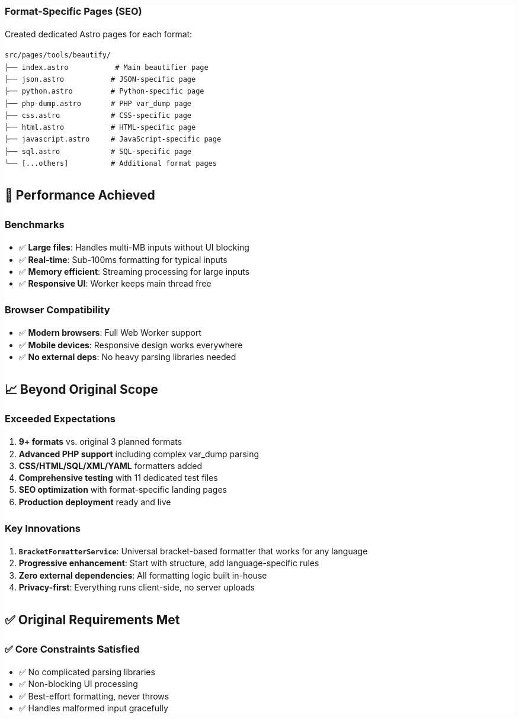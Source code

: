 ### Format-Specific Pages (SEO)
Created dedicated Astro pages for each format:
```
src/pages/tools/beautify/
├── index.astro           # Main beautifier page
├── json.astro           # JSON-specific page
├── python.astro         # Python-specific page  
├── php-dump.astro       # PHP var_dump page
├── css.astro            # CSS-specific page
├── html.astro           # HTML-specific page
├── javascript.astro     # JavaScript-specific page
├── sql.astro            # SQL-specific page
└── [...others]          # Additional format pages
```

## 🚀 Performance Achieved

### Benchmarks
- ✅ **Large files**: Handles multi-MB inputs without UI blocking  
- ✅ **Real-time**: Sub-100ms formatting for typical inputs
- ✅ **Memory efficient**: Streaming processing for large inputs
- ✅ **Responsive UI**: Worker keeps main thread free

### Browser Compatibility  
- ✅ **Modern browsers**: Full Web Worker support
- ✅ **Mobile devices**: Responsive design works everywhere
- ✅ **No external deps**: No heavy parsing libraries needed

## 📈 Beyond Original Scope

### Exceeded Expectations
1. **9+ formats** vs. original 3 planned formats
2. **Advanced PHP support** including complex var_dump parsing
3. **CSS/HTML/SQL/XML/YAML** formatters added
4. **Comprehensive testing** with 11 dedicated test files
5. **SEO optimization** with format-specific landing pages
6. **Production deployment** ready and live

### Key Innovations
1. **`BracketFormatterService`**: Universal bracket-based formatter that works for any language
2. **Progressive enhancement**: Start with structure, add language-specific rules
3. **Zero external dependencies**: All formatting logic built in-house
4. **Privacy-first**: Everything runs client-side, no server uploads

## ✅ Original Requirements Met

### ✅ Core Constraints Satisfied
- ✅ No complicated parsing libraries 
- ✅ Non-blocking UI processing
- ✅ Best-effort formatting, never throws
- ✅ Handles malformed input gracefully
